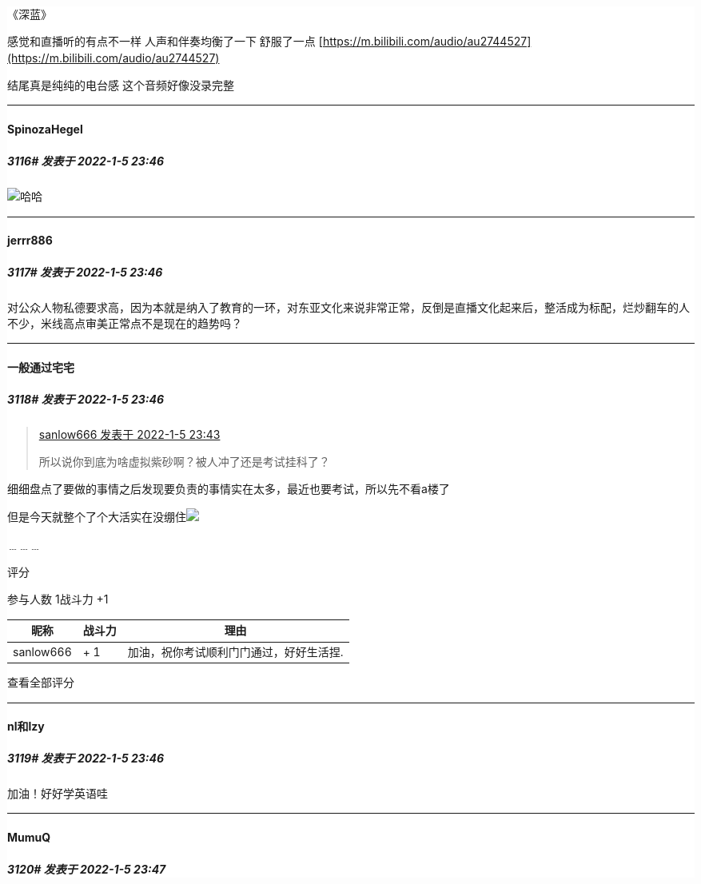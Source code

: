 《深蓝》 

感觉和直播听的有点不一样 人声和伴奏均衡了一下 舒服了一点
[https://m.bilibili.com/audio/au2744527](https://m.bilibili.com/audio/au2744527)

结尾真是纯纯的电台感 这个音频好像没录完整

*****

####  SpinozaHegel  
##### 3116#       发表于 2022-1-5 23:46

<img src="https://static.saraba1st.com/image/smiley/face2017/182.png" referrerpolicy="no-referrer">哈哈

*****

####  jerrr886  
##### 3117#       发表于 2022-1-5 23:46

对公众人物私德要求高，因为本就是纳入了教育的一环，对东亚文化来说非常正常，反倒是直播文化起来后，整活成为标配，烂炒翻车的人不少，米线高点审美正常点不是现在的趋势吗？

*****

####  一般通过宅宅  
##### 3118#       发表于 2022-1-5 23:46

<blockquote><a href="httphttps://bbs.saraba1st.com/2b/forum.php?mod=redirect&amp;goto=findpost&amp;pid=54180335&amp;ptid=2045155" target="_blank">sanlow666 发表于 2022-1-5 23:43</a>

所以说你到底为啥虚拟紫砂啊？被人冲了还是考试挂科了？</blockquote>
细细盘点了要做的事情之后发现要负责的事情实在太多，最近也要考试，所以先不看a楼了

但是今天就整个了个大活实在没绷住<img src="https://static.saraba1st.com/image/smiley/face2017/065.png" referrerpolicy="no-referrer">

﹍﹍﹍

评分

 参与人数 1战斗力 +1

|昵称|战斗力|理由|
|----|---|---|
| sanlow666| + 1|加油，祝你考试顺利门门通过，好好生活捏.|

查看全部评分

*****

####  nl和lzy  
##### 3119#       发表于 2022-1-5 23:46

加油！好好学英语哇

*****

####  MumuQ  
##### 3120#       发表于 2022-1-5 23:47

